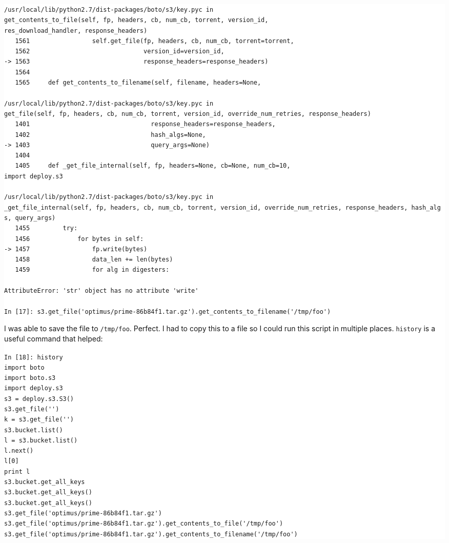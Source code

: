     /usr/local/lib/python2.7/dist-packages/boto/s3/key.pyc in
    get_contents_to_file(self, fp, headers, cb, num_cb, torrent, version_id,
    res_download_handler, response_headers)
       1561                 self.get_file(fp, headers, cb, num_cb, torrent=torrent,
       1562                               version_id=version_id,
    -> 1563                               response_headers=response_headers)
       1564
       1565     def get_contents_to_filename(self, filename, headers=None,

    /usr/local/lib/python2.7/dist-packages/boto/s3/key.pyc in
    get_file(self, fp, headers, cb, num_cb, torrent, version_id, override_num_retries, response_headers)
       1401                                 response_headers=response_headers,
       1402                                 hash_algs=None,
    -> 1403                                 query_args=None)
       1404
       1405     def _get_file_internal(self, fp, headers=None, cb=None, num_cb=10,
    import deploy.s3

    /usr/local/lib/python2.7/dist-packages/boto/s3/key.pyc in
    _get_file_internal(self, fp, headers, cb, num_cb, torrent, version_id, override_num_retries, response_headers, hash_algs, query_args)
       1455         try:
       1456             for bytes in self:
    -> 1457                 fp.write(bytes)
       1458                 data_len += len(bytes)
       1459                 for alg in digesters:

    AttributeError: 'str' object has no attribute 'write'

    In [17]: s3.get_file('optimus/prime-86b84f1.tar.gz').get_contents_to_filename('/tmp/foo')

I was able to save the file to `/tmp/foo`.  Perfect.  I had to copy this to a file so I could run
this script in multiple places.  `history` is a useful command that helped:

    In [18]: history
    import boto
    import boto.s3
    import deploy.s3
    s3 = deploy.s3.S3()
    s3.get_file('')
    k = s3.get_file('')
    s3.bucket.list()
    l = s3.bucket.list()
    l.next()
    l[0]
    print l
    s3.bucket.get_all_keys
    s3.bucket.get_all_keys()
    s3.bucket.get_all_keys()
    s3.get_file('optimus/prime-86b84f1.tar.gz')
    s3.get_file('optimus/prime-86b84f1.tar.gz').get_contents_to_file('/tmp/foo')
    s3.get_file('optimus/prime-86b84f1.tar.gz').get_contents_to_filename('/tmp/foo')


[v]: /tutorial/virtualenv/
[i]: http://ipython.org/
[c]: http://www.codecademy.com/
[p]: /tutorial/pdb-the-python-debugger/
[t]: https://github.com/davedash/textcluster/
[b]: http://boto.readthedocs.org/en/latest/